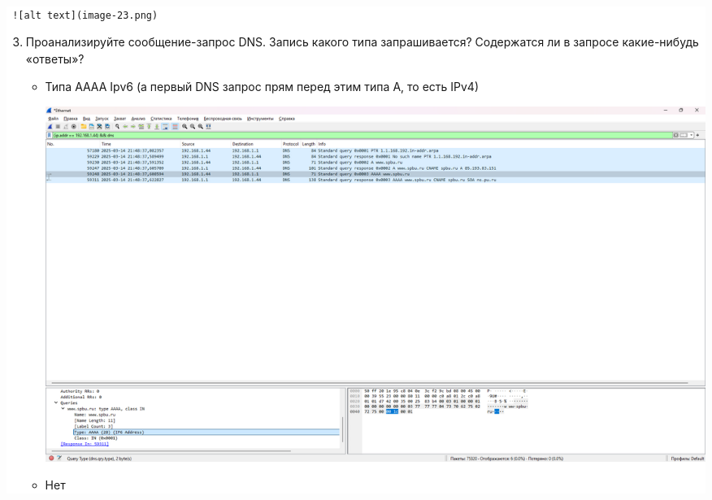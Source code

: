      ![alt text](image-23.png)
3. Проанализируйте сообщение-запрос DNS. Запись какого типа запрашивается? Содержатся
   ли в запросе какие-нибудь «ответы»?
   - Типа АААА Ipv6 (а первый DNS запрос прям перед этим типа А, то есть IPv4)
   
     ![alt text](image-24.png)
   - Нет

